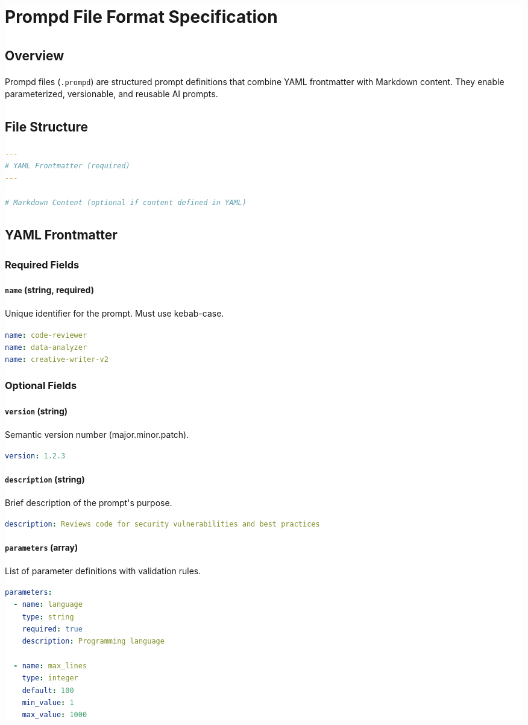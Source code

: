 # Prompd File Format Specification

## Overview

Prompd files (`.prompd`) are structured prompt definitions that combine YAML frontmatter with Markdown content. They enable parameterized, versionable, and reusable AI prompts.

## File Structure

```yaml
---
# YAML Frontmatter (required)
---

# Markdown Content (optional if content defined in YAML)
```

## YAML Frontmatter

### Required Fields

#### `name` (string, required)
Unique identifier for the prompt. Must use kebab-case.

```yaml
name: code-reviewer
name: data-analyzer
name: creative-writer-v2
```

### Optional Fields

#### `version` (string)
Semantic version number (major.minor.patch).

```yaml
version: 1.2.3
```

#### `description` (string)
Brief description of the prompt's purpose.

```yaml
description: Reviews code for security vulnerabilities and best practices
```

#### `parameters` (array)
List of parameter definitions with validation rules.

```yaml
parameters:
  - name: language
    type: string
    required: true
    description: Programming language
    
  - name: max_lines
    type: integer
    default: 100
    min_value: 1
    max_value: 1000
```
